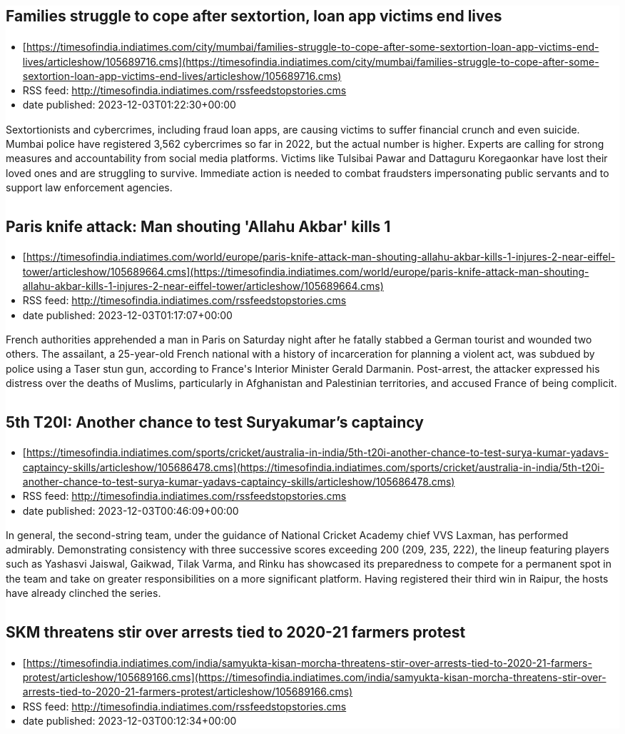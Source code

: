 ## Families struggle to cope after sextortion, loan app victims end lives
 - [https://timesofindia.indiatimes.com/city/mumbai/families-struggle-to-cope-after-some-sextortion-loan-app-victims-end-lives/articleshow/105689716.cms](https://timesofindia.indiatimes.com/city/mumbai/families-struggle-to-cope-after-some-sextortion-loan-app-victims-end-lives/articleshow/105689716.cms)
 - RSS feed: http://timesofindia.indiatimes.com/rssfeedstopstories.cms
 - date published: 2023-12-03T01:22:30+00:00

Sextortionists and cybercrimes, including fraud loan apps, are causing victims to suffer financial crunch and even suicide. Mumbai police have registered 3,562 cybercrimes so far in 2022, but the actual number is higher. Experts are calling for strong measures and accountability from social media platforms. Victims like Tulsibai Pawar and Dattaguru Koregaonkar have lost their loved ones and are struggling to survive. Immediate action is needed to combat fraudsters impersonating public servants and to support law enforcement agencies.

## Paris knife attack: Man shouting 'Allahu Akbar' kills 1
 - [https://timesofindia.indiatimes.com/world/europe/paris-knife-attack-man-shouting-allahu-akbar-kills-1-injures-2-near-eiffel-tower/articleshow/105689664.cms](https://timesofindia.indiatimes.com/world/europe/paris-knife-attack-man-shouting-allahu-akbar-kills-1-injures-2-near-eiffel-tower/articleshow/105689664.cms)
 - RSS feed: http://timesofindia.indiatimes.com/rssfeedstopstories.cms
 - date published: 2023-12-03T01:17:07+00:00

French authorities apprehended a man in Paris on Saturday night after he fatally stabbed a German tourist and wounded two others. The assailant, a 25-year-old French national with a history of incarceration for planning a violent act, was subdued by police using a Taser stun gun, according to France's Interior Minister Gerald Darmanin. Post-arrest, the attacker expressed his distress over the deaths of Muslims, particularly in Afghanistan and Palestinian territories, and accused France of being complicit.

## 5th T20I: Another chance to test Suryakumar’s captaincy
 - [https://timesofindia.indiatimes.com/sports/cricket/australia-in-india/5th-t20i-another-chance-to-test-surya-kumar-yadavs-captaincy-skills/articleshow/105686478.cms](https://timesofindia.indiatimes.com/sports/cricket/australia-in-india/5th-t20i-another-chance-to-test-surya-kumar-yadavs-captaincy-skills/articleshow/105686478.cms)
 - RSS feed: http://timesofindia.indiatimes.com/rssfeedstopstories.cms
 - date published: 2023-12-03T00:46:09+00:00

In general, the second-string team, under the guidance of National Cricket Academy chief VVS Laxman, has performed admirably. Demonstrating consistency with three successive scores exceeding 200 (209, 235, 222), the lineup featuring players such as Yashasvi Jaiswal, Gaikwad, Tilak Varma, and Rinku has showcased its preparedness to compete for a permanent spot in the team and take on greater responsibilities on a more significant platform. Having registered their third win in Raipur, the hosts have already clinched the series.

## SKM threatens stir over arrests tied to 2020-21 farmers protest
 - [https://timesofindia.indiatimes.com/india/samyukta-kisan-morcha-threatens-stir-over-arrests-tied-to-2020-21-farmers-protest/articleshow/105689166.cms](https://timesofindia.indiatimes.com/india/samyukta-kisan-morcha-threatens-stir-over-arrests-tied-to-2020-21-farmers-protest/articleshow/105689166.cms)
 - RSS feed: http://timesofindia.indiatimes.com/rssfeedstopstories.cms
 - date published: 2023-12-03T00:12:34+00:00
